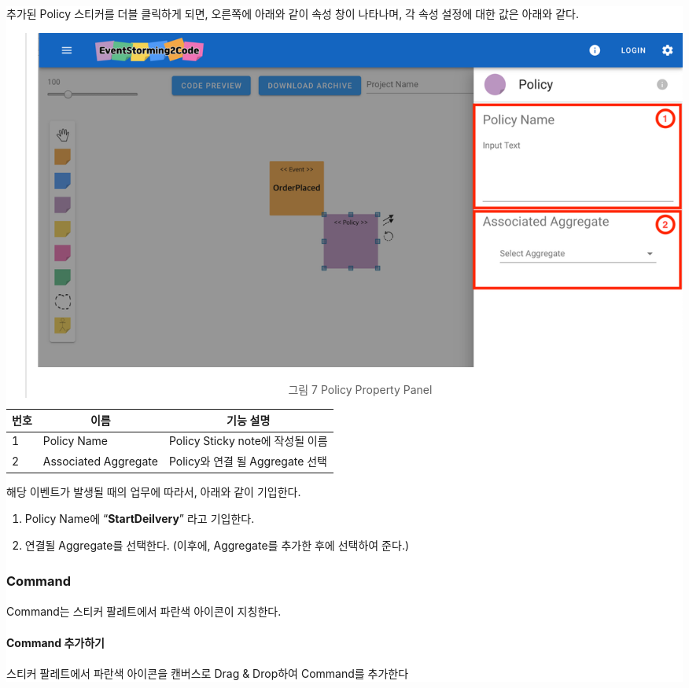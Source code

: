 추가된 Policy 스티커를 더블 클릭하게 되면, 오른쪽에 아래와 같이 속성 창이 나타나며, 각 속성 설정에 대한 값은 아래와
같다.

> ![](.//media/image37.png)
> <p align="center">그림 7 Policy Property Panel</p>

| 번호 | 이름                   | 기능 설명                      |
| -- | -------------------- | -------------------------- |
| 1  | Policy Name          | Policy Sticky note에 작성될 이름 |
| 2  | Associated Aggregate | Policy와 연결 될 Aggregate 선택  |

해당 이벤트가 발생될 때의 업무에 따라서, 아래와 같이 기입한다.

1.  Policy Name에 “**StartDeilvery**” 라고 기입한다.

2.  연결될 Aggregate를 선택한다. (이후에, Aggregate를 추가한 후에 선택하여 준다.)

### Command

Command는 스티커 팔레트에서 파란색 아이콘이 지칭한다.

#### Command 추가하기

스티커 팔레트에서 파란색 아이콘을 캔버스로 Drag & Drop하여 Command를 추가한다
